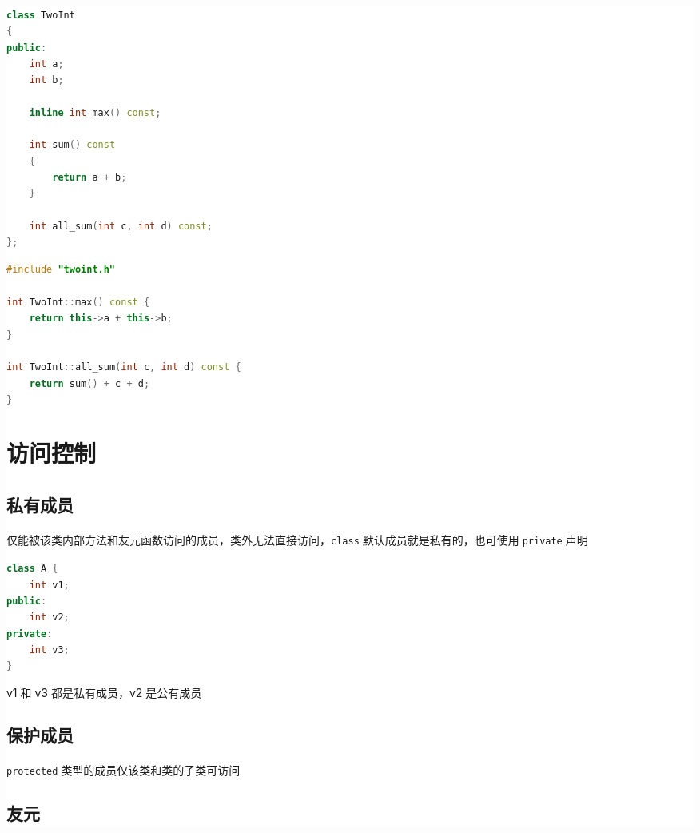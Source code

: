 ```c++
class TwoInt
{
public:
    int a;
    int b;

    inline int max() const;

    int sum() const
    {
        return a + b;
    }

    int all_sum(int c, int d) const;
};
```

```c++
#include "twoint.h"

int TwoInt::max() const {
    return this->a + this->b;
}

int TwoInt::all_sum(int c, int d) const {
    return sum() + c + d;
}
```

# 访问控制

## 私有成员

仅能被该类内部方法和友元函数访问的成员，类外无法直接访问，`class` 默认成员就是私有的，也可使用 `private` 声明

```c++
class A {
    int v1;
public:
    int v2;
private: 
    int v3;
}
```

v1 和 v3 都是私有成员，v2 是公有成员

## 保护成员

`protected` 类型的成员仅该类和类的子类可访问

## 友元
